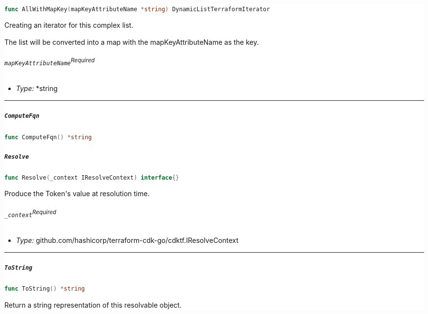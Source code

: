 ```go
func AllWithMapKey(mapKeyAttributeName *string) DynamicListTerraformIterator
```

Creating an iterator for this complex list.

The list will be converted into a map with the mapKeyAttributeName as the key.

###### `mapKeyAttributeName`<sup>Required</sup> <a name="mapKeyAttributeName" id="rhizo-co-terraform-provider-oci.dataOciFleetSoftwareUpdateFsuCycles.DataOciFleetSoftwareUpdateFsuCyclesFsuCycleSummaryCollectionItemsApplyActionScheduleList.allWithMapKey.parameter.mapKeyAttributeName"></a>

- *Type:* *string

---

##### `ComputeFqn` <a name="ComputeFqn" id="rhizo-co-terraform-provider-oci.dataOciFleetSoftwareUpdateFsuCycles.DataOciFleetSoftwareUpdateFsuCyclesFsuCycleSummaryCollectionItemsApplyActionScheduleList.computeFqn"></a>

```go
func ComputeFqn() *string
```

##### `Resolve` <a name="Resolve" id="rhizo-co-terraform-provider-oci.dataOciFleetSoftwareUpdateFsuCycles.DataOciFleetSoftwareUpdateFsuCyclesFsuCycleSummaryCollectionItemsApplyActionScheduleList.resolve"></a>

```go
func Resolve(_context IResolveContext) interface{}
```

Produce the Token's value at resolution time.

###### `_context`<sup>Required</sup> <a name="_context" id="rhizo-co-terraform-provider-oci.dataOciFleetSoftwareUpdateFsuCycles.DataOciFleetSoftwareUpdateFsuCyclesFsuCycleSummaryCollectionItemsApplyActionScheduleList.resolve.parameter._context"></a>

- *Type:* github.com/hashicorp/terraform-cdk-go/cdktf.IResolveContext

---

##### `ToString` <a name="ToString" id="rhizo-co-terraform-provider-oci.dataOciFleetSoftwareUpdateFsuCycles.DataOciFleetSoftwareUpdateFsuCyclesFsuCycleSummaryCollectionItemsApplyActionScheduleList.toString"></a>

```go
func ToString() *string
```

Return a string representation of this resolvable object.
